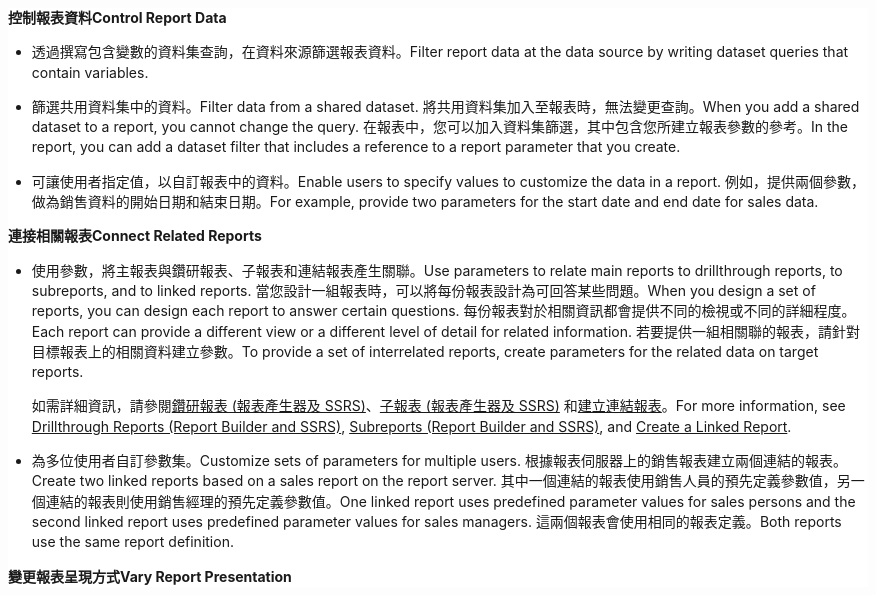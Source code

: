  <span data-ttu-id="503dc-109">**控制報表資料**</span><span class="sxs-lookup"><span data-stu-id="503dc-109">**Control Report Data**</span></span>  
  
-   <span data-ttu-id="503dc-110">透過撰寫包含變數的資料集查詢，在資料來源篩選報表資料。</span><span class="sxs-lookup"><span data-stu-id="503dc-110">Filter report data at the data source by writing dataset queries that contain variables.</span></span>  
  
-   <span data-ttu-id="503dc-111">篩選共用資料集中的資料。</span><span class="sxs-lookup"><span data-stu-id="503dc-111">Filter data from a shared dataset.</span></span> <span data-ttu-id="503dc-112">將共用資料集加入至報表時，無法變更查詢。</span><span class="sxs-lookup"><span data-stu-id="503dc-112">When you add a shared dataset to a report, you cannot change the query.</span></span> <span data-ttu-id="503dc-113">在報表中，您可以加入資料集篩選，其中包含您所建立報表參數的參考。</span><span class="sxs-lookup"><span data-stu-id="503dc-113">In the report, you can add a dataset filter that includes a reference to a report parameter that you create.</span></span>  
  
-   <span data-ttu-id="503dc-114">可讓使用者指定值，以自訂報表中的資料。</span><span class="sxs-lookup"><span data-stu-id="503dc-114">Enable users to specify values to customize the data in a report.</span></span> <span data-ttu-id="503dc-115">例如，提供兩個參數，做為銷售資料的開始日期和結束日期。</span><span class="sxs-lookup"><span data-stu-id="503dc-115">For example, provide two parameters for the start date and end date for sales data.</span></span>  
  
 <span data-ttu-id="503dc-116">**連接相關報表**</span><span class="sxs-lookup"><span data-stu-id="503dc-116">**Connect Related Reports**</span></span>  
  
-   <span data-ttu-id="503dc-117">使用參數，將主報表與鑽研報表、子報表和連結報表產生關聯。</span><span class="sxs-lookup"><span data-stu-id="503dc-117">Use parameters to relate main reports to drillthrough reports, to subreports, and to linked reports.</span></span> <span data-ttu-id="503dc-118">當您設計一組報表時，可以將每份報表設計為可回答某些問題。</span><span class="sxs-lookup"><span data-stu-id="503dc-118">When you design a set of reports, you can design each report to answer certain questions.</span></span> <span data-ttu-id="503dc-119">每份報表對於相關資訊都會提供不同的檢視或不同的詳細程度。</span><span class="sxs-lookup"><span data-stu-id="503dc-119">Each report can provide a different view or a different level of detail for related information.</span></span> <span data-ttu-id="503dc-120">若要提供一組相關聯的報表，請針對目標報表上的相關資料建立參數。</span><span class="sxs-lookup"><span data-stu-id="503dc-120">To provide a set of interrelated reports, create parameters for the related data on target reports.</span></span>  
  
     <span data-ttu-id="503dc-121">如需詳細資訊，請參閱[鑽研報表 &#40;報表產生器及 SSRS&#41;](drillthrough-reports-report-builder-and-ssrs.md)、[子報表 &#40;報表產生器及 SSRS&#41;](subreports-report-builder-and-ssrs.md) 和[建立連結報表](../reports/create-a-linked-report.md)。</span><span class="sxs-lookup"><span data-stu-id="503dc-121">For more information, see [Drillthrough Reports &#40;Report Builder and SSRS&#41;](drillthrough-reports-report-builder-and-ssrs.md), [Subreports &#40;Report Builder and SSRS&#41;](subreports-report-builder-and-ssrs.md), and [Create a Linked Report](../reports/create-a-linked-report.md).</span></span>  
  
-   <span data-ttu-id="503dc-122">為多位使用者自訂參數集。</span><span class="sxs-lookup"><span data-stu-id="503dc-122">Customize sets of parameters for multiple users.</span></span> <span data-ttu-id="503dc-123">根據報表伺服器上的銷售報表建立兩個連結的報表。</span><span class="sxs-lookup"><span data-stu-id="503dc-123">Create two linked reports based on a sales report on the report server.</span></span> <span data-ttu-id="503dc-124">其中一個連結的報表使用銷售人員的預先定義參數值，另一個連結的報表則使用銷售經理的預先定義參數值。</span><span class="sxs-lookup"><span data-stu-id="503dc-124">One linked report uses predefined parameter values for sales persons and the second linked report uses predefined parameter values for sales managers.</span></span> <span data-ttu-id="503dc-125">這兩個報表會使用相同的報表定義。</span><span class="sxs-lookup"><span data-stu-id="503dc-125">Both reports use the same report definition.</span></span>  
  
 <span data-ttu-id="503dc-126">**變更報表呈現方式**</span><span class="sxs-lookup"><span data-stu-id="503dc-126">**Vary Report Presentation**</span></span>  
  